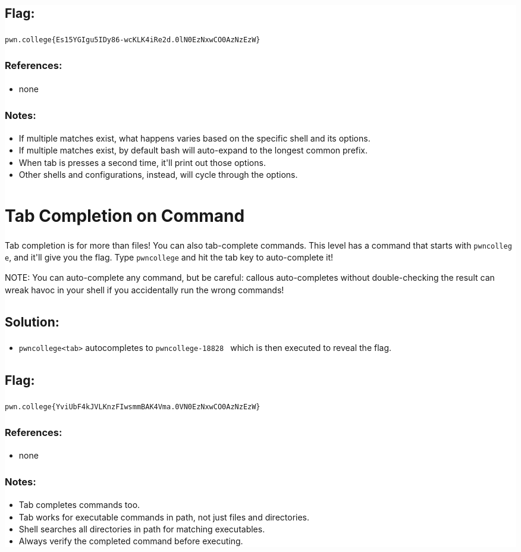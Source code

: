 ## Flag: 

```
pwn.college{Es15YGIgu5IDy86-wcKLK4iRe2d.0lN0EzNxwCO0AzNzEzW}
```

### References:

- none

### Notes:

- If multiple matches exist, what happens varies based on the specific shell and its options.
- If multiple matches exist, by default bash will auto-expand to the longest common prefix.
- When tab is presses a second time, it'll print out those options.
- Other shells and configurations, instead, will cycle through the options.



# Tab Completion on Command

Tab completion is for more than files! You can also tab-complete commands. This level has a command that starts with `pwncollege`, and it'll give you the flag. Type `pwncollege` and hit the tab key to auto-complete it!

NOTE: You can auto-complete any command, but be careful: callous auto-completes without double-checking the result can wreak havoc in your shell if you accidentally run the wrong commands!

## Solution:

- `pwncollege<tab>` autocompletes to `pwncollege-18828 ` which is then executed to reveal the flag.

## Flag: 

```
pwn.college{YviUbF4kJVLKnzFIwsmmBAK4Vma.0VN0EzNxwCO0AzNzEzW}
```

### References:

- none

### Notes:

- Tab completes commands too.
- Tab works for executable commands in path, not just files and directories.
- Shell searches all directories in path for matching executables.
- Always verify the completed command before executing.















